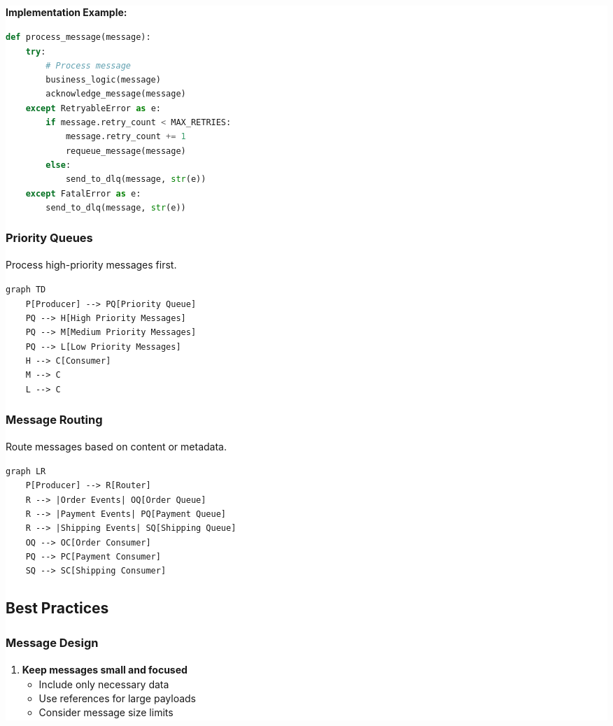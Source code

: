 **Implementation Example:**
```python
def process_message(message):
    try:
        # Process message
        business_logic(message)
        acknowledge_message(message)
    except RetryableError as e:
        if message.retry_count < MAX_RETRIES:
            message.retry_count += 1
            requeue_message(message)
        else:
            send_to_dlq(message, str(e))
    except FatalError as e:
        send_to_dlq(message, str(e))
```

### Priority Queues

Process high-priority messages first.

```mermaid
graph TD
    P[Producer] --> PQ[Priority Queue]
    PQ --> H[High Priority Messages]
    PQ --> M[Medium Priority Messages]
    PQ --> L[Low Priority Messages]
    H --> C[Consumer]
    M --> C
    L --> C
```

### Message Routing

Route messages based on content or metadata.

```mermaid
graph LR
    P[Producer] --> R[Router]
    R --> |Order Events| OQ[Order Queue]
    R --> |Payment Events| PQ[Payment Queue]
    R --> |Shipping Events| SQ[Shipping Queue]
    OQ --> OC[Order Consumer]
    PQ --> PC[Payment Consumer]
    SQ --> SC[Shipping Consumer]
```

## Best Practices

### Message Design

1. **Keep messages small and focused**
   - Include only necessary data
   - Use references for large payloads
   - Consider message size limits
